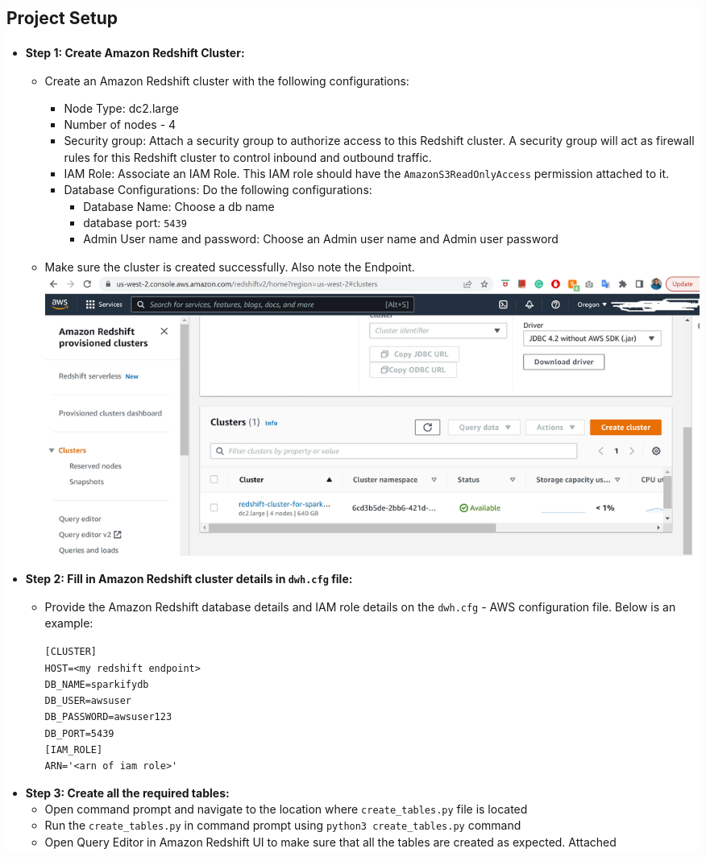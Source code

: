 ## Project Setup
- **Step 1: Create Amazon Redshift Cluster:**
    - Create an Amazon Redshift cluster with  the following configurations:
        - Node Type: dc2.large
        - Number of nodes - 4
        - Security group: Attach a security group to authorize access to this Redshift cluster. A security group will act as firewall rules for this Redshift cluster to control inbound and outbound traffic.
        - IAM Role: Associate an IAM Role. This IAM role should have the `AmazonS3ReadOnlyAccess` permission attached to it. 
        - Database Configurations: Do the following configurations:
            - Database Name: Choose a db name
            - database port: `5439`
            - Admin User name and password: Choose an Admin user name and Admin user password

    - Make sure the cluster is created successfully. Also note the Endpoint.
    ![alt text](redshift-cluster-available-status.jpg "AmazonRedshiftCluster LaunchSuccessful")
- **Step 2: Fill in Amazon Redshift cluster details in `dwh.cfg` file:** 
    - Provide the Amazon Redshift database details and IAM role details on the `dwh.cfg` - AWS configuration file. Below is an example:

        ```
        [CLUSTER]
        HOST=<my redshift endpoint>
        DB_NAME=sparkifydb
        DB_USER=awsuser
        DB_PASSWORD=awsuser123
        DB_PORT=5439
        [IAM_ROLE]
        ARN='<arn of iam role>'
        ```
- **Step 3: Create all the required tables:**
    - Open command prompt and navigate to the location where `create_tables.py` file is located
    - Run the `create_tables.py` in command prompt using `python3 create_tables.py` command
    - Open Query Editor in Amazon Redshift UI to make sure that all the tables are created as expected. Attached
